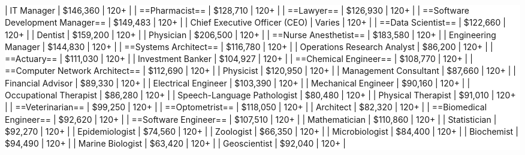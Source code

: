| IT Manager | $146,360 | 120+ |
| ==Pharmacist== | $128,710 | 120+ |
| ==Lawyer== | $126,930 | 120+ |
| ==Software Development Manager== | $149,483 | 120+ |
| Chief Executive Officer (CEO) | Varies | 120+ |
| ==Data Scientist== | $122,660 | 120+ |
| Dentist | $159,200 | 120+ |
| Physician | $206,500 | 120+ |
| ==Nurse Anesthetist== | $183,580 | 120+ |
| Engineering Manager | $144,830 | 120+ |
| ==Systems Architect== | $116,780 | 120+ |
| Operations Research Analyst | $86,200 | 120+ |
| ==Actuary== | $111,030 | 120+ |
| Investment Banker | $104,927 | 120+ |
| ==Chemical Engineer== | $108,770 | 120+ |
| ==Computer Network Architect== | $112,690 | 120+ |
| Physicist | $120,950 | 120+ |
| Management Consultant | $87,660 | 120+ |
| Financial Advisor | $89,330 | 120+ |
| Electrical Engineer | $103,390 | 120+ |
| Mechanical Engineer | $90,160 | 120+ |
| Occupational Therapist | $86,280 | 120+ |
| Speech-Language Pathologist | $80,480 | 120+ |
| Physical Therapist | $91,010 | 120+ |
| ==Veterinarian== | $99,250 | 120+ |
| ==Optometrist== | $118,050 | 120+ |
| Architect | $82,320 | 120+ |
| ==Biomedical Engineer== | $92,620 | 120+ |
| ==Software Engineer== | $107,510 | 120+ |
| Mathematician | $110,860 | 120+ |
| Statistician | $92,270 | 120+ |
| Epidemiologist | $74,560 | 120+ |
| Zoologist | $66,350 | 120+ |
| Microbiologist | $84,400 | 120+ |
| Biochemist | $94,490 | 120+ |
| Marine Biologist | $63,420 | 120+ |
| Geoscientist | $92,040 | 120+ |